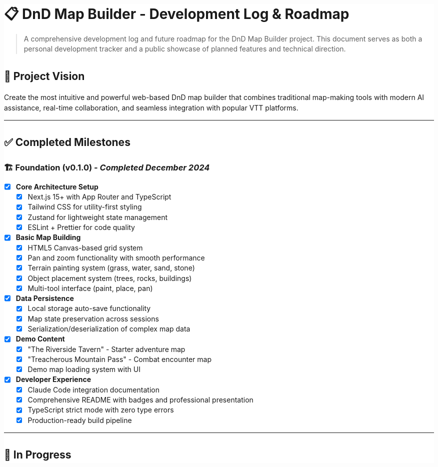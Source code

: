 # 📋 DnD Map Builder - Development Log & Roadmap

> A comprehensive development log and future roadmap for the DnD Map Builder project. This document serves as both a personal development tracker and a public showcase of planned features and technical direction.

## 🎯 Project Vision

Create the most intuitive and powerful web-based DnD map builder that combines traditional map-making tools with modern AI assistance, real-time collaboration, and seamless integration with popular VTT platforms.

---

## ✅ Completed Milestones

### 🏗️ Foundation (v0.1.0) - _Completed December 2024_

- [x] **Core Architecture Setup**
  - [x] Next.js 15+ with App Router and TypeScript
  - [x] Tailwind CSS for utility-first styling
  - [x] Zustand for lightweight state management
  - [x] ESLint + Prettier for code quality

- [x] **Basic Map Building**
  - [x] HTML5 Canvas-based grid system
  - [x] Pan and zoom functionality with smooth performance
  - [x] Terrain painting system (grass, water, sand, stone)
  - [x] Object placement system (trees, rocks, buildings)
  - [x] Multi-tool interface (paint, place, pan)

- [x] **Data Persistence**
  - [x] Local storage auto-save functionality
  - [x] Map state preservation across sessions
  - [x] Serialization/deserialization of complex map data

- [x] **Demo Content**
  - [x] "The Riverside Tavern" - Starter adventure map
  - [x] "Treacherous Mountain Pass" - Combat encounter map
  - [x] Demo map loading system with UI

- [x] **Developer Experience**
  - [x] Claude Code integration documentation
  - [x] Comprehensive README with badges and professional presentation
  - [x] TypeScript strict mode with zero type errors
  - [x] Production-ready build pipeline

---

## 🚧 In Progress
